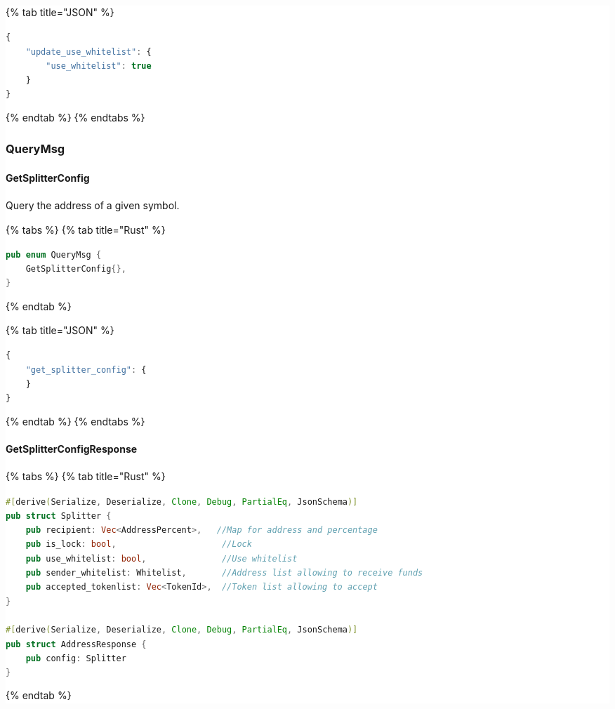 {% tab title="JSON" %}
```javascript
{
    "update_use_whitelist": {
        "use_whitelist": true
    }
}
```
{% endtab %}
{% endtabs %}

### QueryMsg

#### GetSplitterConfig

Query the address of a given symbol.

{% tabs %}
{% tab title="Rust" %}
```rust
pub enum QueryMsg {
    GetSplitterConfig{},
}
```
{% endtab %}

{% tab title="JSON" %}
```javascript
{
    "get_splitter_config": {
    }
}
```
{% endtab %}
{% endtabs %}

#### GetSplitterConfigResponse

{% tabs %}
{% tab title="Rust" %}
```rust
#[derive(Serialize, Deserialize, Clone, Debug, PartialEq, JsonSchema)]
pub struct Splitter {
    pub recipient: Vec<AddressPercent>,   //Map for address and percentage
    pub is_lock: bool,                     //Lock
    pub use_whitelist: bool,               //Use whitelist
    pub sender_whitelist: Whitelist,       //Address list allowing to receive funds
    pub accepted_tokenlist: Vec<TokenId>,  //Token list allowing to accept
}

#[derive(Serialize, Deserialize, Clone, Debug, PartialEq, JsonSchema)]
pub struct AddressResponse {
    pub config: Splitter
}
```
{% endtab %}
